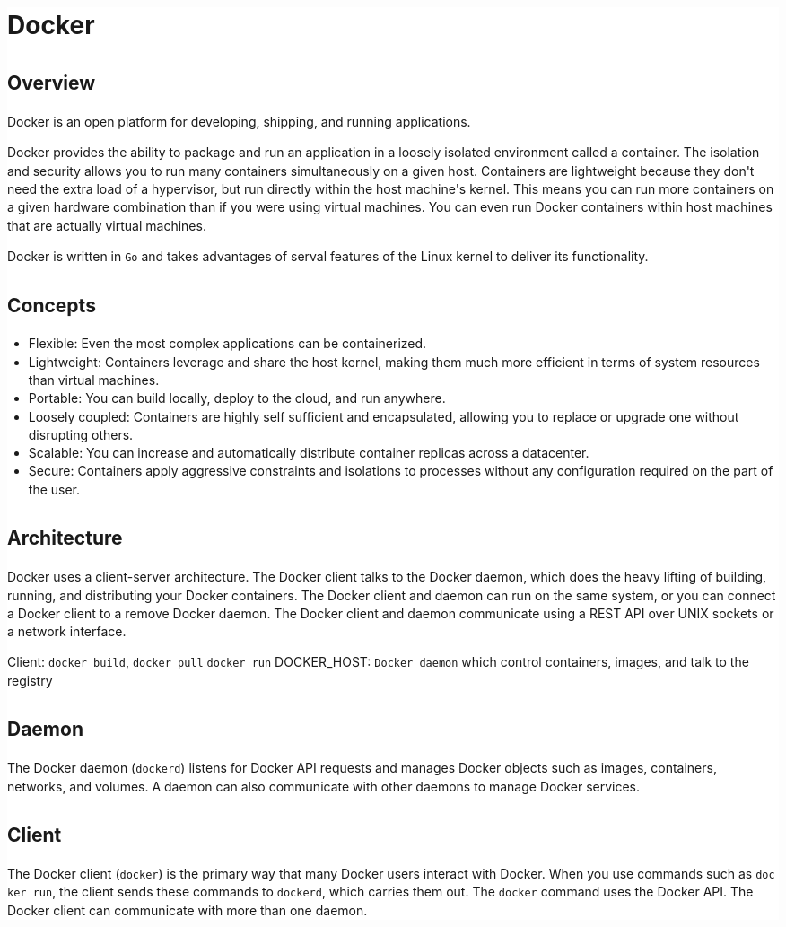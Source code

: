 # Docker

## Overview

Docker is an open platform for developing, shipping, and running applications.

Docker provides the ability to package and run an application in a loosely isolated environment called a container. The isolation and security allows you to run many containers simultaneously on a given host. Containers are lightweight because they don't need the extra load of a hypervisor, but run directly within the host machine's kernel. This means you can run more containers on a given hardware combination than if you were using virtual machines. You can even run Docker containers within host machines that are actually virtual machines.

Docker is written in `Go` and takes advantages of serval features of the Linux kernel to deliver its functionality.

## Concepts

- Flexible: Even the most complex applications can be containerized.
- Lightweight: Containers leverage and share the host kernel, making them much more efficient in terms of system resources than virtual machines.
- Portable: You can build locally, deploy to the cloud, and run anywhere.
- Loosely coupled: Containers are highly self sufficient and encapsulated, allowing you to replace or upgrade one without disrupting others.
- Scalable: You can increase and automatically distribute container replicas across a datacenter.
- Secure: Containers apply aggressive constraints and isolations to processes without any configuration required on the part of the user.

## Architecture

Docker uses a client-server architecture. The Docker client talks to the Docker daemon, which does the heavy lifting of building, running, and distributing your Docker containers. The Docker client and daemon can run on the same system, or you  can connect a Docker client to a remove Docker daemon. The Docker client and daemon communicate using a REST API over UNIX sockets or a network interface.

Client: `docker build`, `docker pull` `docker run`
DOCKER_HOST: `Docker daemon` which control containers, images, and talk to the registry

## Daemon

The Docker daemon (`dockerd`) listens for Docker API requests and manages Docker objects such as images, containers, networks, and volumes. A daemon can also communicate with other daemons to manage Docker services.

## Client

The Docker client (`docker`) is the primary way that many Docker users interact with Docker. When you use commands such as `docker run`, the client sends these commands to `dockerd`, which carries them out. The `docker` command uses the Docker API. The Docker client can communicate with more than one daemon.
